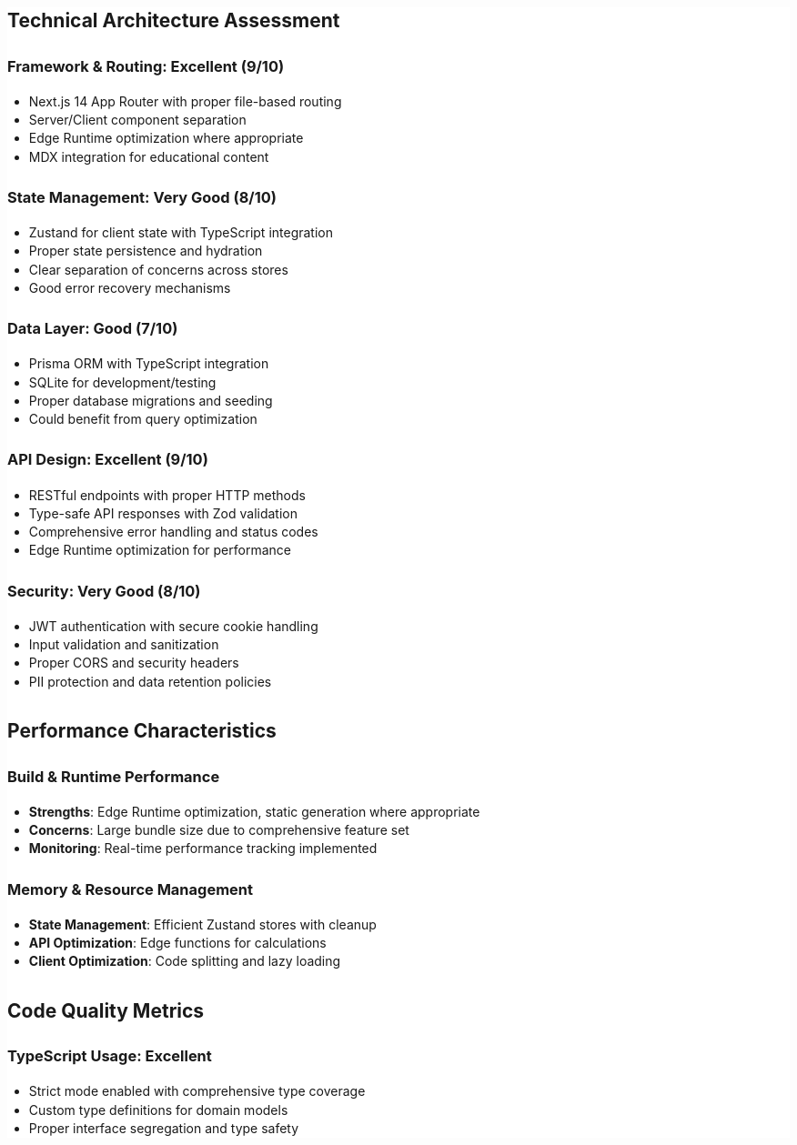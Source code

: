 ## Technical Architecture Assessment

### **Framework & Routing: Excellent (9/10)**
- Next.js 14 App Router with proper file-based routing
- Server/Client component separation
- Edge Runtime optimization where appropriate
- MDX integration for educational content

### **State Management: Very Good (8/10)**
- Zustand for client state with TypeScript integration
- Proper state persistence and hydration
- Clear separation of concerns across stores
- Good error recovery mechanisms

### **Data Layer: Good (7/10)**
- Prisma ORM with TypeScript integration
- SQLite for development/testing
- Proper database migrations and seeding
- Could benefit from query optimization

### **API Design: Excellent (9/10)**
- RESTful endpoints with proper HTTP methods
- Type-safe API responses with Zod validation
- Comprehensive error handling and status codes
- Edge Runtime optimization for performance

### **Security: Very Good (8/10)**
- JWT authentication with secure cookie handling
- Input validation and sanitization
- Proper CORS and security headers
- PII protection and data retention policies

## Performance Characteristics

### **Build & Runtime Performance**
- **Strengths**: Edge Runtime optimization, static generation where appropriate
- **Concerns**: Large bundle size due to comprehensive feature set
- **Monitoring**: Real-time performance tracking implemented

### **Memory & Resource Management**
- **State Management**: Efficient Zustand stores with cleanup
- **API Optimization**: Edge functions for calculations
- **Client Optimization**: Code splitting and lazy loading

## Code Quality Metrics

### **TypeScript Usage: Excellent**
- Strict mode enabled with comprehensive type coverage
- Custom type definitions for domain models
- Proper interface segregation and type safety
